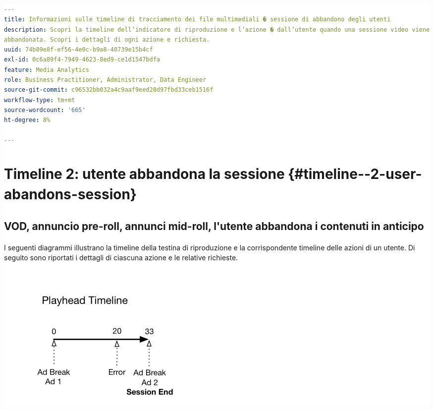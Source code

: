 ```yaml
---
title: Informazioni sulle timeline di tracciamento dei file multimediali � sessione di abbandono degli utenti
description: Scopri la timeline dell’indicatore di riproduzione e l’azione � dall’utente quando una sessione video viene abbandonata. Scopri i dettagli di ogni azione e richiesta.
uuid: 74b89e8f-ef56-4e0c-b9a8-40739e15b4cf
exl-id: 0c6a89f4-7949-4623-8ed9-ce1d1547bdfa
feature: Media Analytics
role: Business Practitioner, Administrator, Data Engineer
source-git-commit: c96532bb032a4c9aaf9eed28d97fbd33ceb1516f
workflow-type: tm+mt
source-wordcount: '665'
ht-degree: 8%

---
```


# Timeline 2: utente abbandona la sessione {#timeline--2-user-abandons-session}

## VOD, annuncio pre-roll, annunci mid-roll, l&#39;utente abbandona i contenuti in anticipo

I seguenti diagrammi illustrano la timeline della testina di riproduzione e la corrispondente timeline delle azioni di un utente. Di seguito sono riportati i dettagli di ciascuna azione e le relative richieste.


![](assets/va_api_content_2.png)

